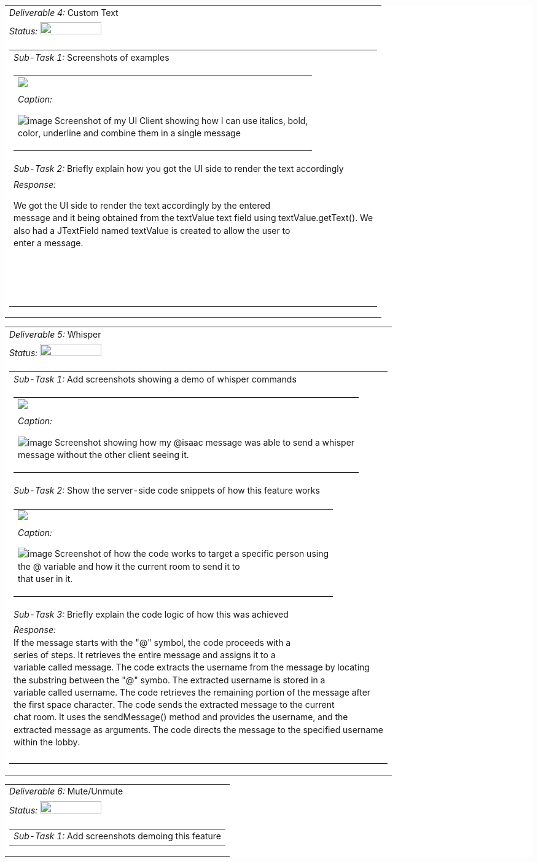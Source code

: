 <table><tr><td> <em>Deliverable 4: </em> Custom Text </td></tr><tr><td><em>Status: </em> <img width="100" height="20" src="https://user-images.githubusercontent.com/54863474/211707773-e6aef7cb-d5b2-4053-bbb1-b09fc609041e.png"></td></tr>
<tr><td><table><tr><td> <em>Sub-Task 1: </em> Screenshots of examples</td></tr>
<tr><td><table><tr><td><img width="768px" src="https://private-user-images.githubusercontent.com/98345291/237556624-e36cee67-3eb3-48b3-a1bd-ebb1ee6b4350.png?jwt=eyJhbGciOiJIUzI1NiIsInR5cCI6IkpXVCJ9.eyJrZXkiOiJrZXkxIiwiZXhwIjoxNjgzNzcyMDkwLCJuYmYiOjE2ODM3NzE3OTAsInBhdGgiOiIvOTgzNDUyOTEvMjM3NTU2NjI0LWUzNmNlZTY3LTNlYjMtNDhiMy1hMWJkLWViYjFlZTZiNDM1MC5wbmc_WC1BbXotQWxnb3JpdGhtPUFXUzQtSE1BQy1TSEEyNTYmWC1BbXotQ3JlZGVudGlhbD1BS0lBSVdOSllBWDRDU1ZFSDUzQSUyRjIwMjMwNTExJTJGdXMtZWFzdC0xJTJGczMlMkZhd3M0X3JlcXVlc3QmWC1BbXotRGF0ZT0yMDIzMDUxMVQwMjIzMTBaJlgtQW16LUV4cGlyZXM9MzAwJlgtQW16LVNpZ25hdHVyZT1mMzY3NmRlMmEyNTU2OTgwMTMyNTA0YWEwYmFjMmVmMTg4M2QxN2VhNTA2M2M2YmVkMGIxMzc0MzkwMzllNTUxJlgtQW16LVNpZ25lZEhlYWRlcnM9aG9zdCJ9.KbNV3l77WfT9eszyMzPNOaa_x65VhPGY3XfJ8fpZr_I"/></td></tr>
<tr><td> <em>Caption:</em> <p><img src="https://github.com/Isaag1/IT114-006/assets/98345291/e36cee67-3eb3-48b3-a1bd-ebb1ee6b4350" alt="image"> Screenshot of my UI Client showing how I can use italics, bold,<br>color, underline and combine them in a single message<br></p>
</td></tr>
</table></td></tr>
<tr><td> <em>Sub-Task 2: </em> Briefly explain how you got the UI side to render the text accordingly</td></tr>
<tr><td> <em>Response:</em> <p>We got the UI side to render the text accordingly by the entered<br>message and it being obtained from the textValue text field using textValue.getText(). We<br>also had a JTextField named textValue is created to allow the user to<br>enter a message.<div><br></div><br></p><br></td></tr>
</table></td></tr>
<table><tr><td> <em>Deliverable 5: </em> Whisper </td></tr><tr><td><em>Status: </em> <img width="100" height="20" src="https://user-images.githubusercontent.com/54863474/211707773-e6aef7cb-d5b2-4053-bbb1-b09fc609041e.png"></td></tr>
<tr><td><table><tr><td> <em>Sub-Task 1: </em> Add screenshots showing a demo of whisper commands</td></tr>
<tr><td><table><tr><td><img width="768px" src="https://private-user-images.githubusercontent.com/98345291/237557536-bc1b97a4-bb00-4e3d-8f04-fef18f3195e7.png?jwt=eyJhbGciOiJIUzI1NiIsInR5cCI6IkpXVCJ9.eyJrZXkiOiJrZXkxIiwiZXhwIjoxNjgzNzcyNDU4LCJuYmYiOjE2ODM3NzIxNTgsInBhdGgiOiIvOTgzNDUyOTEvMjM3NTU3NTM2LWJjMWI5N2E0LWJiMDAtNGUzZC04ZjA0LWZlZjE4ZjMxOTVlNy5wbmc_WC1BbXotQWxnb3JpdGhtPUFXUzQtSE1BQy1TSEEyNTYmWC1BbXotQ3JlZGVudGlhbD1BS0lBSVdOSllBWDRDU1ZFSDUzQSUyRjIwMjMwNTExJTJGdXMtZWFzdC0xJTJGczMlMkZhd3M0X3JlcXVlc3QmWC1BbXotRGF0ZT0yMDIzMDUxMVQwMjI5MThaJlgtQW16LUV4cGlyZXM9MzAwJlgtQW16LVNpZ25hdHVyZT04OWQ2YjJlNzdmMzRmMzc1MmI5YWYxYmY4NDI0YTcyNjg3YTdiNDc5MjY3NDZkZTViZjEwMWE3OGQ2ZDYxZTMwJlgtQW16LVNpZ25lZEhlYWRlcnM9aG9zdCJ9.-YDWe46oNXFQZPqQvT3aTrPr8peD2vvJKoXvnX-x4Lg"/></td></tr>
<tr><td> <em>Caption:</em> <p><img src="https://github.com/Isaag1/IT114-006/assets/98345291/bc1b97a4-bb00-4e3d-8f04-fef18f3195e7" alt="image"> Screenshot showing how my @isaac message was able to send a whisper<br>message without the other client seeing it.<br></p>
</td></tr>
</table></td></tr>
<tr><td> <em>Sub-Task 2: </em> Show the server-side code snippets of how this feature works</td></tr>
<tr><td><table><tr><td><img width="768px" src="https://private-user-images.githubusercontent.com/98345291/237558202-0838f5e3-af58-467d-8e5d-a0b385fb2f4b.png?jwt=eyJhbGciOiJIUzI1NiIsInR5cCI6IkpXVCJ9.eyJrZXkiOiJrZXkxIiwiZXhwIjoxNjgzNzcyNzgyLCJuYmYiOjE2ODM3NzI0ODIsInBhdGgiOiIvOTgzNDUyOTEvMjM3NTU4MjAyLTA4MzhmNWUzLWFmNTgtNDY3ZC04ZTVkLWEwYjM4NWZiMmY0Yi5wbmc_WC1BbXotQWxnb3JpdGhtPUFXUzQtSE1BQy1TSEEyNTYmWC1BbXotQ3JlZGVudGlhbD1BS0lBSVdOSllBWDRDU1ZFSDUzQSUyRjIwMjMwNTExJTJGdXMtZWFzdC0xJTJGczMlMkZhd3M0X3JlcXVlc3QmWC1BbXotRGF0ZT0yMDIzMDUxMVQwMjM0NDJaJlgtQW16LUV4cGlyZXM9MzAwJlgtQW16LVNpZ25hdHVyZT02MDNlMjY2NmNhMDU2ZDI1MDZmYWRjYWZlMTI2MjVhZDAwMzg2N2RmM2JjNzk0OTEzZWQ3MWFlY2Q1YzUzMGE2JlgtQW16LVNpZ25lZEhlYWRlcnM9aG9zdCJ9.4_cmdxhrMkgMKOJMlVl3TKInTdj_w1ukKtcCyQI38NU"/></td></tr>
<tr><td> <em>Caption:</em> <p><img src="https://github.com/Isaag1/IT114-006/assets/98345291/0838f5e3-af58-467d-8e5d-a0b385fb2f4b" alt="image"> Screenshot of how the code works to target a specific person using<br>the @ variable and how it the current room to send it to<br>that user in it.<br></p>
</td></tr>
</table></td></tr>
<tr><td> <em>Sub-Task 3: </em> Briefly explain the code logic of how this was achieved</td></tr>
<tr><td> <em>Response:</em> <div>If the message starts with the "@" symbol, the code proceeds with a<br>series of steps. It retrieves the entire message and assigns it to a<br>variable called message. The code extracts the username from the message by locating<br>the substring between the "@" symbo. The extracted username is stored in a<br>variable called username. The code retrieves the remaining portion of the message after<br>the first space character. The code sends the extracted message to the current<br>chat room. It uses the sendMessage() method and provides the username, and the<br>extracted message as arguments. The code directs the message to the specified username<br>within the lobby.</div><br></td></tr>
</table></td></tr>
<table><tr><td> <em>Deliverable 6: </em> Mute/Unmute </td></tr><tr><td><em>Status: </em> <img width="100" height="20" src="https://user-images.githubusercontent.com/54863474/211707773-e6aef7cb-d5b2-4053-bbb1-b09fc609041e.png"></td></tr>
<tr><td><table><tr><td> <em>Sub-Task 1: </em> Add screenshots demoing this feature</td></tr>